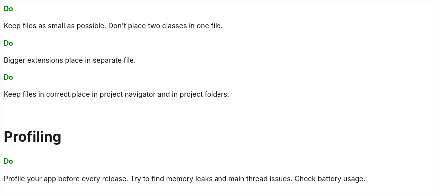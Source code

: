 <b><font color='green'>Do</font> </b>

Keep files as small as possible. Don't place two classes in one file.

<b><font color='green'>Do</font> </b>

Bigger extensions place in separate file. 

<b><font color='green'>Do</font> </b>

Keep files in correct place in project navigator and in project folders.

---

# Profiling

<b><font color='green'>Do</font> </b>

Profile your app before every release. Try to find memory leaks and main thread issues. Check battery usage. 

---




